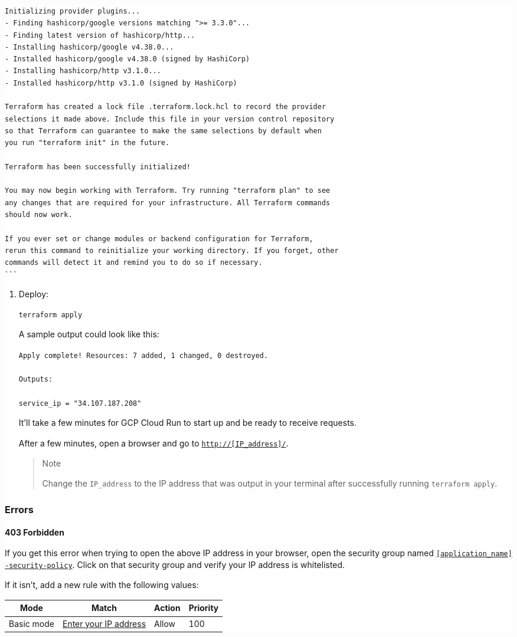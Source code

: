     Initializing provider plugins...
    - Finding hashicorp/google versions matching ">= 3.3.0"...
    - Finding latest version of hashicorp/http...
    - Installing hashicorp/google v4.38.0...
    - Installed hashicorp/google v4.38.0 (signed by HashiCorp)
    - Installing hashicorp/http v3.1.0...
    - Installed hashicorp/http v3.1.0 (signed by HashiCorp)

    Terraform has created a lock file .terraform.lock.hcl to record the provider
    selections it made above. Include this file in your version control repository
    so that Terraform can guarantee to make the same selections by default when
    you run "terraform init" in the future.

    Terraform has been successfully initialized!

    You may now begin working with Terraform. Try running "terraform plan" to see
    any changes that are required for your infrastructure. All Terraform commands
    should now work.

    If you ever set or change modules or backend configuration for Terraform,
    rerun this command to reinitialize your working directory. If you forget, other
    commands will detect it and remind you to do so if necessary.
    ```
1. Deploy:
    ```bash
    terraform apply
    ```
    A sample output could look like this:
    ```
    Apply complete! Resources: 7 added, 1 changed, 0 destroyed.

    Outputs:

    service_ip = "34.107.187.208"
    ```

    It’ll take a few minutes for GCP Cloud Run to start up and be ready to receive requests.

    After a few minutes, open a browser and go to [`http://[IP_address]/`](http://IP_address/).

    > Note
    >
    > Change the `IP_address` to the IP address that was output in your terminal after successfully running `terraform apply`.

### Errors

<b>403 Forbidden</b>

If you get this error when trying to open the above IP address in your browser,
open the security group named [`[application_name]-security-policy`](https://console.cloud.google.com/net-security/securitypolicies/list).
Click on that security group and verify your IP address is whitelisted.

If it isn’t, add a new rule with the following values:

| Mode | Match | Action | Priority |
| --- | --- | --- | --- |
| Basic mode | [Enter your IP address](https://whatismyipaddress.com/) | Allow | 100 |

